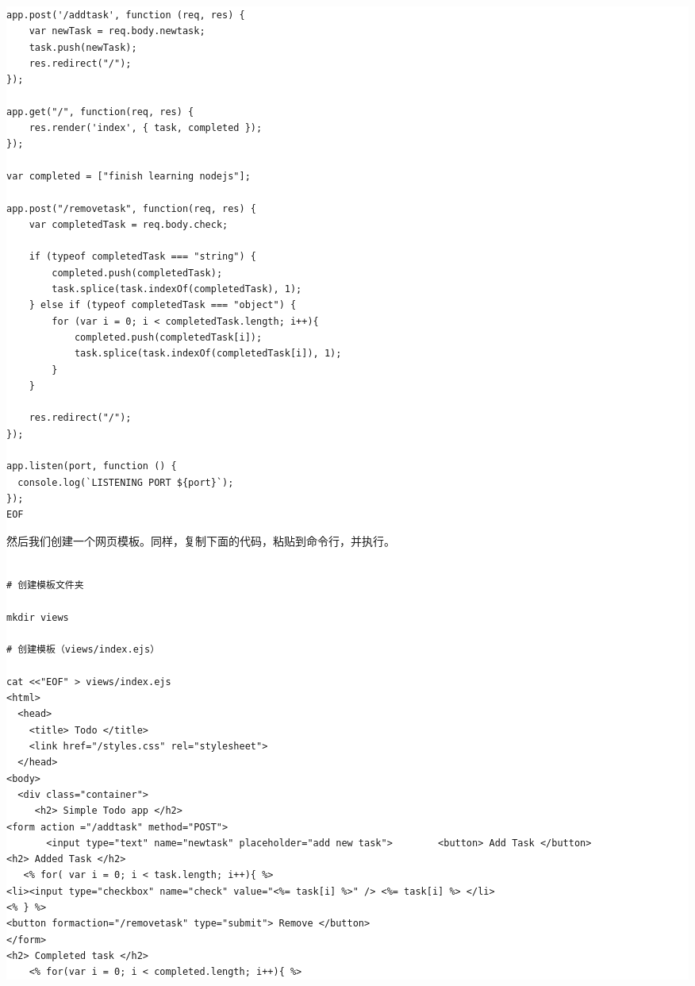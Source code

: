 ```shell
app.post('/addtask', function (req, res) {
    var newTask = req.body.newtask;
    task.push(newTask);
    res.redirect("/");
});

app.get("/", function(req, res) {
    res.render('index', { task, completed });
});

var completed = ["finish learning nodejs"];

app.post("/removetask", function(req, res) {
    var completedTask = req.body.check;
    
    if (typeof completedTask === "string") {
        completed.push(completedTask);
        task.splice(task.indexOf(completedTask), 1);
    } else if (typeof completedTask === "object") {
        for (var i = 0; i < completedTask.length; i++){
            completed.push(completedTask[i]);
            task.splice(task.indexOf(completedTask[i]), 1);
        }
    }

    res.redirect("/");
});

app.listen(port, function () {
  console.log(`LISTENING PORT ${port}`);
});
EOF
```

然后我们创建一个网页模板。同样，复制下面的代码，粘贴到命令行，并执行。

```shell

# 创建模板文件夹

mkdir views

# 创建模板（views/index.ejs）

cat <<"EOF" > views/index.ejs
<html>
  <head>
    <title> Todo </title>
    <link href="/styles.css" rel="stylesheet">
  </head>
<body>
  <div class="container">
     <h2> Simple Todo app </h2>
<form action ="/addtask" method="POST">
       <input type="text" name="newtask" placeholder="add new task">        <button> Add Task </button>
<h2> Added Task </h2>
   <% for( var i = 0; i < task.length; i++){ %>
<li><input type="checkbox" name="check" value="<%= task[i] %>" /> <%= task[i] %> </li>
<% } %>
<button formaction="/removetask" type="submit"> Remove </button>
</form>
<h2> Completed task </h2>
    <% for(var i = 0; i < completed.length; i++){ %>
```
